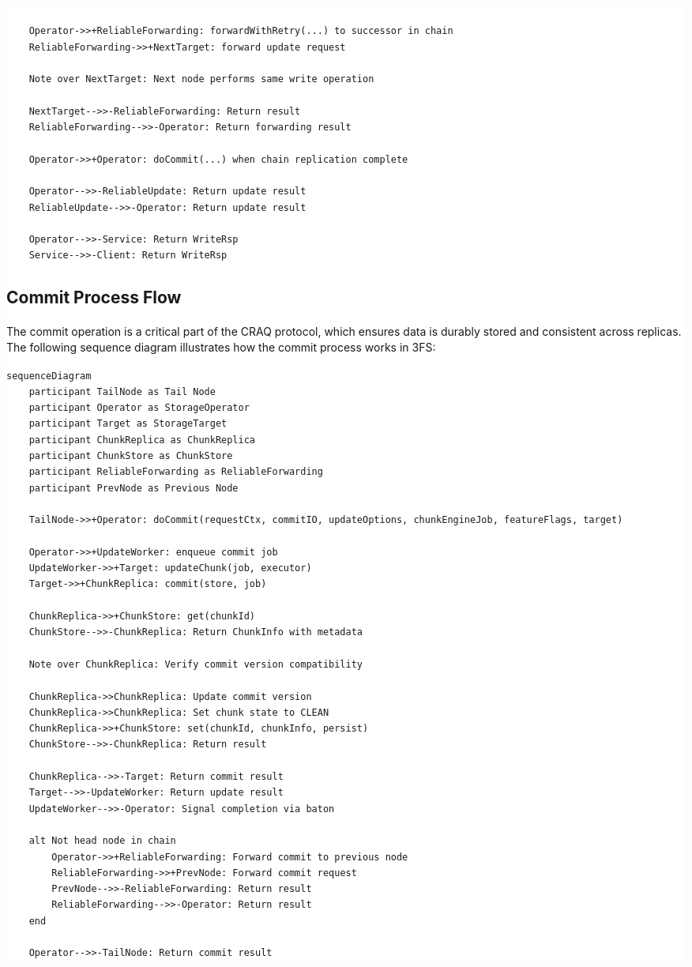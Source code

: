 ```mermaid

    Operator->>+ReliableForwarding: forwardWithRetry(...) to successor in chain
    ReliableForwarding->>+NextTarget: forward update request

    Note over NextTarget: Next node performs same write operation

    NextTarget-->>-ReliableForwarding: Return result
    ReliableForwarding-->>-Operator: Return forwarding result

    Operator->>+Operator: doCommit(...) when chain replication complete

    Operator-->>-ReliableUpdate: Return update result
    ReliableUpdate-->>-Operator: Return update result

    Operator-->>-Service: Return WriteRsp
    Service-->>-Client: Return WriteRsp
```

## Commit Process Flow

The commit operation is a critical part of the CRAQ protocol, which ensures data is durably stored and consistent across replicas. The following sequence diagram illustrates how the commit process works in 3FS:

```mermaid
sequenceDiagram
    participant TailNode as Tail Node
    participant Operator as StorageOperator
    participant Target as StorageTarget
    participant ChunkReplica as ChunkReplica
    participant ChunkStore as ChunkStore
    participant ReliableForwarding as ReliableForwarding
    participant PrevNode as Previous Node

    TailNode->>+Operator: doCommit(requestCtx, commitIO, updateOptions, chunkEngineJob, featureFlags, target)

    Operator->>+UpdateWorker: enqueue commit job
    UpdateWorker->>+Target: updateChunk(job, executor)
    Target->>+ChunkReplica: commit(store, job)

    ChunkReplica->>+ChunkStore: get(chunkId)
    ChunkStore-->>-ChunkReplica: Return ChunkInfo with metadata

    Note over ChunkReplica: Verify commit version compatibility

    ChunkReplica->>ChunkReplica: Update commit version
    ChunkReplica->>ChunkReplica: Set chunk state to CLEAN
    ChunkReplica->>+ChunkStore: set(chunkId, chunkInfo, persist)
    ChunkStore-->>-ChunkReplica: Return result

    ChunkReplica-->>-Target: Return commit result
    Target-->>-UpdateWorker: Return update result
    UpdateWorker-->>-Operator: Signal completion via baton

    alt Not head node in chain
        Operator->>+ReliableForwarding: Forward commit to previous node
        ReliableForwarding->>+PrevNode: Forward commit request
        PrevNode-->>-ReliableForwarding: Return result
        ReliableForwarding-->>-Operator: Return result
    end

    Operator-->>-TailNode: Return commit result
```